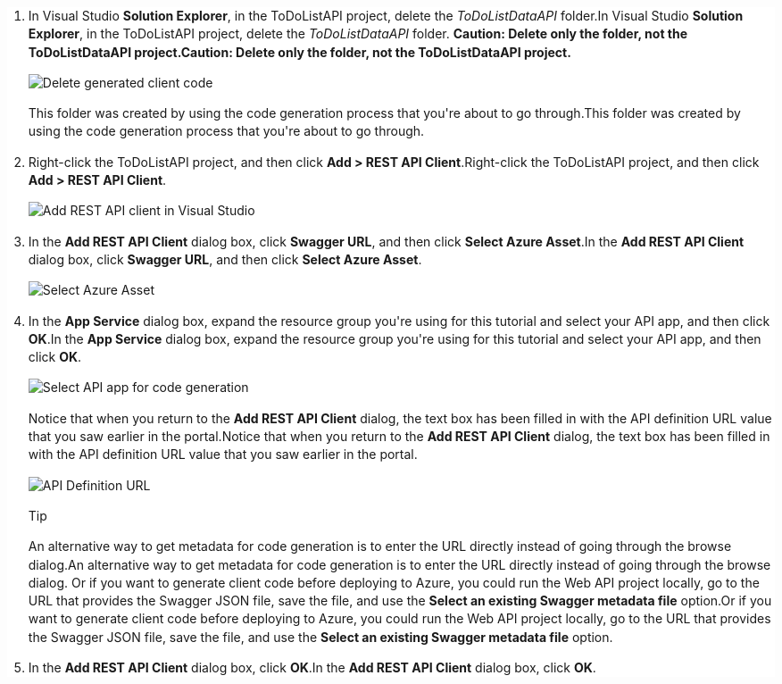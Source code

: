 1. <span data-ttu-id="ed4ed-290">In Visual Studio **Solution Explorer**, in the ToDoListAPI project, delete the *ToDoListDataAPI* folder.</span><span class="sxs-lookup"><span data-stu-id="ed4ed-290">In Visual Studio **Solution Explorer**, in the ToDoListAPI project, delete the *ToDoListDataAPI* folder.</span></span> <span data-ttu-id="ed4ed-291">**Caution: Delete only the folder, not the ToDoListDataAPI project.**</span><span class="sxs-lookup"><span data-stu-id="ed4ed-291">**Caution: Delete only the folder, not the ToDoListDataAPI project.**</span></span>
   
    ![Delete generated client code](https://docstestmedia1.blob.core.windows.net/azure-media/articles/app-service-api/media/app-service-api-dotnet-get-started/deletecodegen.png)
   
    <span data-ttu-id="ed4ed-293">This folder was created by using the code generation process that you're about to go through.</span><span class="sxs-lookup"><span data-stu-id="ed4ed-293">This folder was created by using the code generation process that you're about to go through.</span></span>
2. <span data-ttu-id="ed4ed-294">Right-click the ToDoListAPI project, and then click **Add > REST API Client**.</span><span class="sxs-lookup"><span data-stu-id="ed4ed-294">Right-click the ToDoListAPI project, and then click **Add > REST API Client**.</span></span>
   
    ![Add REST API client in Visual Studio](https://docstestmedia1.blob.core.windows.net/azure-media/articles/app-service-api/media/app-service-api-dotnet-get-started/codegenmenu.png)
3. <span data-ttu-id="ed4ed-296">In the **Add REST API Client** dialog box, click **Swagger URL**, and then click **Select Azure Asset**.</span><span class="sxs-lookup"><span data-stu-id="ed4ed-296">In the **Add REST API Client** dialog box, click **Swagger URL**, and then click **Select Azure Asset**.</span></span>
   
    ![Select Azure Asset](https://docstestmedia1.blob.core.windows.net/azure-media/articles/app-service-api/media/app-service-api-dotnet-get-started/codegenbrowse.png)
4. <span data-ttu-id="ed4ed-298">In the **App Service** dialog box, expand the resource group you're using for this tutorial and select your API app, and then click **OK**.</span><span class="sxs-lookup"><span data-stu-id="ed4ed-298">In the **App Service** dialog box, expand the resource group you're using for this tutorial and select your API app, and then click **OK**.</span></span>
   
    ![Select API app for code generation](https://docstestmedia1.blob.core.windows.net/azure-media/articles/app-service-api/media/app-service-api-dotnet-get-started/codegenselect.png)
   
    <span data-ttu-id="ed4ed-300">Notice that when you return to the **Add REST API Client** dialog, the text box has been filled in with the API definition URL value that you saw earlier in the portal.</span><span class="sxs-lookup"><span data-stu-id="ed4ed-300">Notice that when you return to the **Add REST API Client** dialog, the text box has been filled in with the API definition URL value that you saw earlier in the portal.</span></span>
   
    ![API Definition URL](https://docstestmedia1.blob.core.windows.net/azure-media/articles/app-service-api/media/app-service-api-dotnet-get-started/codegenurlplugged.png)
   
   > [!TIP]
   > <span data-ttu-id="ed4ed-302">An alternative way to get metadata for code generation is to enter the URL directly instead of going through the browse dialog.</span><span class="sxs-lookup"><span data-stu-id="ed4ed-302">An alternative way to get metadata for code generation is to enter the URL directly instead of going through the browse dialog.</span></span> <span data-ttu-id="ed4ed-303">Or if you want to generate client code before deploying to Azure, you could run the Web API project locally, go to the URL that provides the Swagger JSON file, save the file, and use the **Select an existing Swagger metadata file** option.</span><span class="sxs-lookup"><span data-stu-id="ed4ed-303">Or if you want to generate client code before deploying to Azure, you could run the Web API project locally, go to the URL that provides the Swagger JSON file, save the file, and use the **Select an existing Swagger metadata file** option.</span></span>
   > 
   > 
5. <span data-ttu-id="ed4ed-304">In the **Add REST API Client** dialog box, click **OK**.</span><span class="sxs-lookup"><span data-stu-id="ed4ed-304">In the **Add REST API Client** dialog box, click **OK**.</span></span>
   